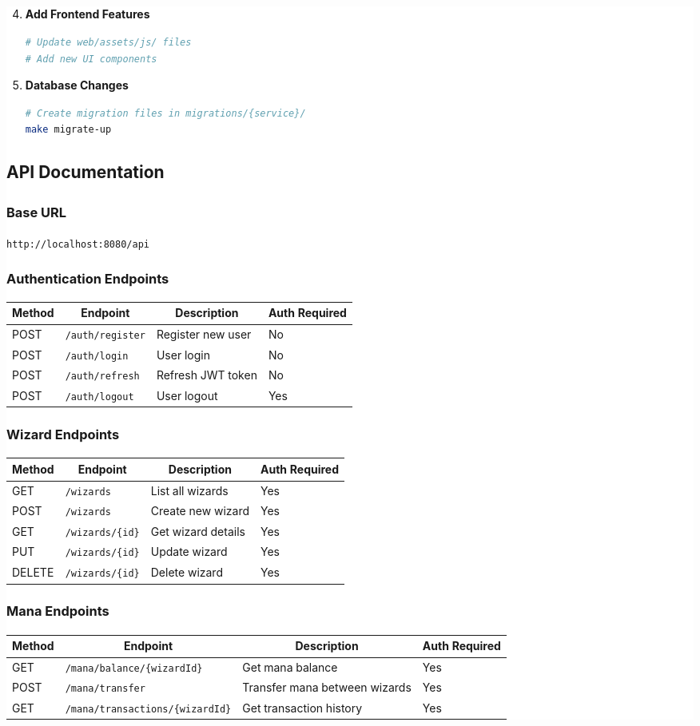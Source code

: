 4. **Add Frontend Features**
   ```bash
   # Update web/assets/js/ files
   # Add new UI components
   ```

5. **Database Changes**
   ```bash
   # Create migration files in migrations/{service}/
   make migrate-up
   ```

## API Documentation

### Base URL
```
http://localhost:8080/api
```

### Authentication Endpoints
| Method | Endpoint | Description | Auth Required |
|--------|----------|-------------|---------------|
| POST | `/auth/register` | Register new user | No |
| POST | `/auth/login` | User login | No |
| POST | `/auth/refresh` | Refresh JWT token | No |
| POST | `/auth/logout` | User logout | Yes |

### Wizard Endpoints
| Method | Endpoint | Description | Auth Required |
|--------|----------|-------------|---------------|
| GET | `/wizards` | List all wizards | Yes |
| POST | `/wizards` | Create new wizard | Yes |
| GET | `/wizards/{id}` | Get wizard details | Yes |
| PUT | `/wizards/{id}` | Update wizard | Yes |
| DELETE | `/wizards/{id}` | Delete wizard | Yes |

### Mana Endpoints
| Method | Endpoint | Description | Auth Required |
|--------|----------|-------------|---------------|
| GET | `/mana/balance/{wizardId}` | Get mana balance | Yes |
| POST | `/mana/transfer` | Transfer mana between wizards | Yes |
| GET | `/mana/transactions/{wizardId}` | Get transaction history | Yes |
